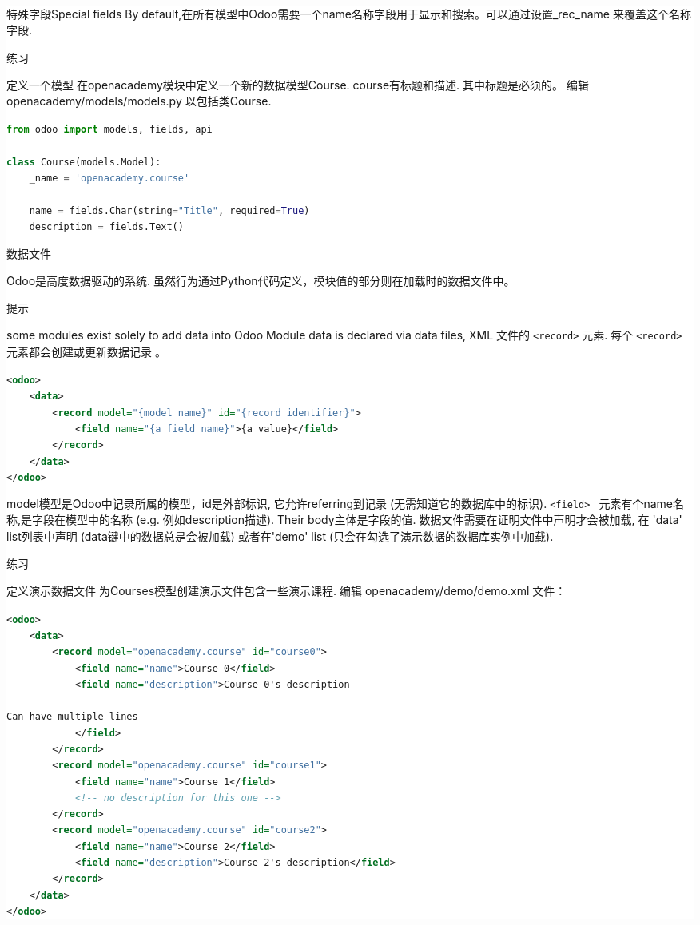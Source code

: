 特殊字段Special fields
By default,在所有模型中Odoo需要一个name名称字段用于显示和搜索。可以通过设置_rec_name 来覆盖这个名称字段.

练习

定义一个模型
在openacademy模块中定义一个新的数据模型Course. course有标题和描述. 其中标题是必须的。
编辑 openacademy/models/models.py 以包括类Course.

```python
from odoo import models, fields, api

class Course(models.Model):
    _name = 'openacademy.course'

    name = fields.Char(string="Title", required=True)
    description = fields.Text()
```

数据文件

Odoo是高度数据驱动的系统. 虽然行为通过Python代码定义，模块值的部分则在加载时的数据文件中。

提示

some modules exist solely to add data into Odoo
Module data is declared via data files, XML 文件的 `<record>` 元素. 每个 `<record> ` 元素都会创建或更新数据记录 。

```xml
<odoo>
    <data>
        <record model="{model name}" id="{record identifier}">
            <field name="{a field name}">{a value}</field>
        </record>
    </data>
</odoo>
```

model模型是Odoo中记录所属的模型，id是外部标识, 它允许referring到记录 (无需知道它的数据库中的标识).
`<field> ` 元素有个name名称,是字段在模型中的名称 (e.g. 例如description描述). Their body主体是字段的值.
数据文件需要在证明文件中声明才会被加载, 在 'data' list列表中声明 (data键中的数据总是会被加载) 或者在'demo' list (只会在勾选了演示数据的数据库实例中加载).

练习

定义演示数据文件
为Courses模型创建演示文件包含一些演示课程.
编辑 openacademy/demo/demo.xml 文件：

```xml
<odoo>
    <data>
        <record model="openacademy.course" id="course0">
            <field name="name">Course 0</field>
            <field name="description">Course 0's description

Can have multiple lines
            </field>
        </record>
        <record model="openacademy.course" id="course1">
            <field name="name">Course 1</field>
            <!-- no description for this one -->
        </record>
        <record model="openacademy.course" id="course2">
            <field name="name">Course 2</field>
            <field name="description">Course 2's description</field>
        </record>
    </data>
</odoo>
```
